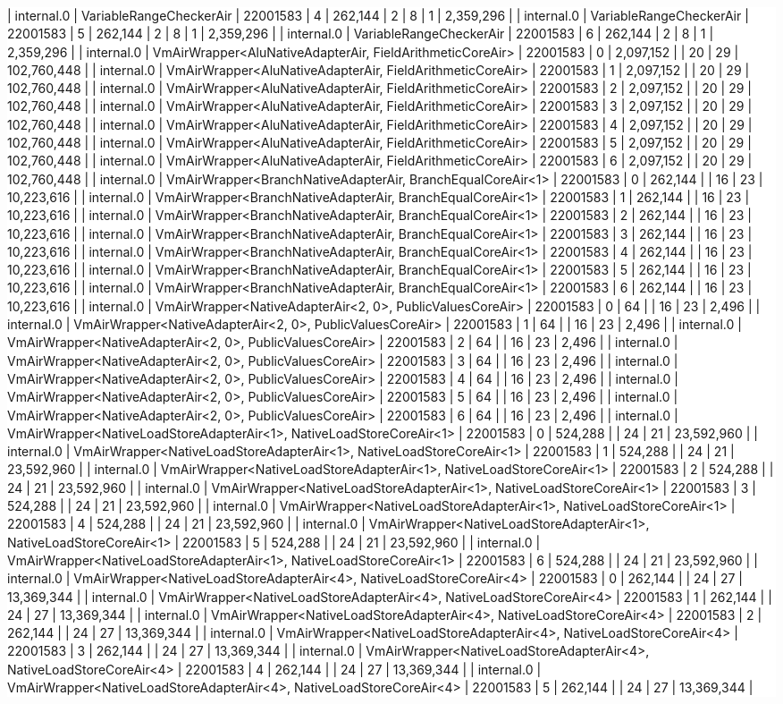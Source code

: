 | internal.0 | VariableRangeCheckerAir | 22001583 | 4 | 262,144 | 2 | 8 | 1 | 2,359,296 | 
| internal.0 | VariableRangeCheckerAir | 22001583 | 5 | 262,144 | 2 | 8 | 1 | 2,359,296 | 
| internal.0 | VariableRangeCheckerAir | 22001583 | 6 | 262,144 | 2 | 8 | 1 | 2,359,296 | 
| internal.0 | VmAirWrapper<AluNativeAdapterAir, FieldArithmeticCoreAir> | 22001583 | 0 | 2,097,152 |  | 20 | 29 | 102,760,448 | 
| internal.0 | VmAirWrapper<AluNativeAdapterAir, FieldArithmeticCoreAir> | 22001583 | 1 | 2,097,152 |  | 20 | 29 | 102,760,448 | 
| internal.0 | VmAirWrapper<AluNativeAdapterAir, FieldArithmeticCoreAir> | 22001583 | 2 | 2,097,152 |  | 20 | 29 | 102,760,448 | 
| internal.0 | VmAirWrapper<AluNativeAdapterAir, FieldArithmeticCoreAir> | 22001583 | 3 | 2,097,152 |  | 20 | 29 | 102,760,448 | 
| internal.0 | VmAirWrapper<AluNativeAdapterAir, FieldArithmeticCoreAir> | 22001583 | 4 | 2,097,152 |  | 20 | 29 | 102,760,448 | 
| internal.0 | VmAirWrapper<AluNativeAdapterAir, FieldArithmeticCoreAir> | 22001583 | 5 | 2,097,152 |  | 20 | 29 | 102,760,448 | 
| internal.0 | VmAirWrapper<AluNativeAdapterAir, FieldArithmeticCoreAir> | 22001583 | 6 | 2,097,152 |  | 20 | 29 | 102,760,448 | 
| internal.0 | VmAirWrapper<BranchNativeAdapterAir, BranchEqualCoreAir<1> | 22001583 | 0 | 262,144 |  | 16 | 23 | 10,223,616 | 
| internal.0 | VmAirWrapper<BranchNativeAdapterAir, BranchEqualCoreAir<1> | 22001583 | 1 | 262,144 |  | 16 | 23 | 10,223,616 | 
| internal.0 | VmAirWrapper<BranchNativeAdapterAir, BranchEqualCoreAir<1> | 22001583 | 2 | 262,144 |  | 16 | 23 | 10,223,616 | 
| internal.0 | VmAirWrapper<BranchNativeAdapterAir, BranchEqualCoreAir<1> | 22001583 | 3 | 262,144 |  | 16 | 23 | 10,223,616 | 
| internal.0 | VmAirWrapper<BranchNativeAdapterAir, BranchEqualCoreAir<1> | 22001583 | 4 | 262,144 |  | 16 | 23 | 10,223,616 | 
| internal.0 | VmAirWrapper<BranchNativeAdapterAir, BranchEqualCoreAir<1> | 22001583 | 5 | 262,144 |  | 16 | 23 | 10,223,616 | 
| internal.0 | VmAirWrapper<BranchNativeAdapterAir, BranchEqualCoreAir<1> | 22001583 | 6 | 262,144 |  | 16 | 23 | 10,223,616 | 
| internal.0 | VmAirWrapper<NativeAdapterAir<2, 0>, PublicValuesCoreAir> | 22001583 | 0 | 64 |  | 16 | 23 | 2,496 | 
| internal.0 | VmAirWrapper<NativeAdapterAir<2, 0>, PublicValuesCoreAir> | 22001583 | 1 | 64 |  | 16 | 23 | 2,496 | 
| internal.0 | VmAirWrapper<NativeAdapterAir<2, 0>, PublicValuesCoreAir> | 22001583 | 2 | 64 |  | 16 | 23 | 2,496 | 
| internal.0 | VmAirWrapper<NativeAdapterAir<2, 0>, PublicValuesCoreAir> | 22001583 | 3 | 64 |  | 16 | 23 | 2,496 | 
| internal.0 | VmAirWrapper<NativeAdapterAir<2, 0>, PublicValuesCoreAir> | 22001583 | 4 | 64 |  | 16 | 23 | 2,496 | 
| internal.0 | VmAirWrapper<NativeAdapterAir<2, 0>, PublicValuesCoreAir> | 22001583 | 5 | 64 |  | 16 | 23 | 2,496 | 
| internal.0 | VmAirWrapper<NativeAdapterAir<2, 0>, PublicValuesCoreAir> | 22001583 | 6 | 64 |  | 16 | 23 | 2,496 | 
| internal.0 | VmAirWrapper<NativeLoadStoreAdapterAir<1>, NativeLoadStoreCoreAir<1> | 22001583 | 0 | 524,288 |  | 24 | 21 | 23,592,960 | 
| internal.0 | VmAirWrapper<NativeLoadStoreAdapterAir<1>, NativeLoadStoreCoreAir<1> | 22001583 | 1 | 524,288 |  | 24 | 21 | 23,592,960 | 
| internal.0 | VmAirWrapper<NativeLoadStoreAdapterAir<1>, NativeLoadStoreCoreAir<1> | 22001583 | 2 | 524,288 |  | 24 | 21 | 23,592,960 | 
| internal.0 | VmAirWrapper<NativeLoadStoreAdapterAir<1>, NativeLoadStoreCoreAir<1> | 22001583 | 3 | 524,288 |  | 24 | 21 | 23,592,960 | 
| internal.0 | VmAirWrapper<NativeLoadStoreAdapterAir<1>, NativeLoadStoreCoreAir<1> | 22001583 | 4 | 524,288 |  | 24 | 21 | 23,592,960 | 
| internal.0 | VmAirWrapper<NativeLoadStoreAdapterAir<1>, NativeLoadStoreCoreAir<1> | 22001583 | 5 | 524,288 |  | 24 | 21 | 23,592,960 | 
| internal.0 | VmAirWrapper<NativeLoadStoreAdapterAir<1>, NativeLoadStoreCoreAir<1> | 22001583 | 6 | 524,288 |  | 24 | 21 | 23,592,960 | 
| internal.0 | VmAirWrapper<NativeLoadStoreAdapterAir<4>, NativeLoadStoreCoreAir<4> | 22001583 | 0 | 262,144 |  | 24 | 27 | 13,369,344 | 
| internal.0 | VmAirWrapper<NativeLoadStoreAdapterAir<4>, NativeLoadStoreCoreAir<4> | 22001583 | 1 | 262,144 |  | 24 | 27 | 13,369,344 | 
| internal.0 | VmAirWrapper<NativeLoadStoreAdapterAir<4>, NativeLoadStoreCoreAir<4> | 22001583 | 2 | 262,144 |  | 24 | 27 | 13,369,344 | 
| internal.0 | VmAirWrapper<NativeLoadStoreAdapterAir<4>, NativeLoadStoreCoreAir<4> | 22001583 | 3 | 262,144 |  | 24 | 27 | 13,369,344 | 
| internal.0 | VmAirWrapper<NativeLoadStoreAdapterAir<4>, NativeLoadStoreCoreAir<4> | 22001583 | 4 | 262,144 |  | 24 | 27 | 13,369,344 | 
| internal.0 | VmAirWrapper<NativeLoadStoreAdapterAir<4>, NativeLoadStoreCoreAir<4> | 22001583 | 5 | 262,144 |  | 24 | 27 | 13,369,344 | 